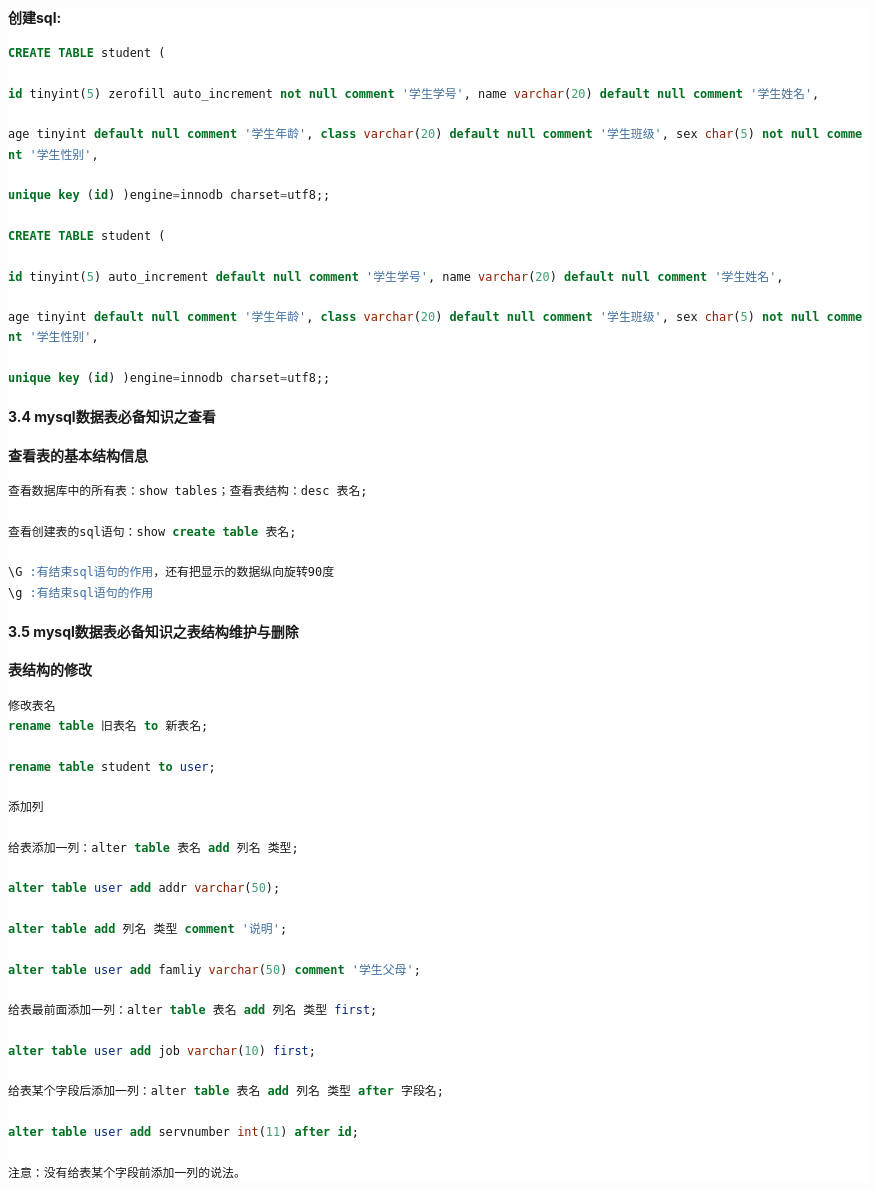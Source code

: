 **创建sql:**

```sql
CREATE TABLE student (

id tinyint(5) zerofill auto_increment not null comment '学生学号', name varchar(20) default null comment '学生姓名',

age tinyint default null comment '学生年龄', class varchar(20) default null comment '学生班级', sex char(5) not null comment '学生性别',

unique key (id) )engine=innodb charset=utf8;;

CREATE TABLE student (

id tinyint(5) auto_increment default null comment '学生学号', name varchar(20) default null comment '学生姓名',

age tinyint default null comment '学生年龄', class varchar(20) default null comment '学生班级', sex char(5) not null comment '学生性别',

unique key (id) )engine=innodb charset=utf8;;
```

#### 3.4 mysql数据表必备知识之查看

**查看表的基本结构信息**

```sql
查看数据库中的所有表：show tables；查看表结构：desc 表名;

查看创建表的sql语句：show create table 表名;

\G :有结束sql语句的作用，还有把显示的数据纵向旋转90度
\g :有结束sql语句的作用
```

#### 3.5 mysql数据表必备知识之表结构维护与删除

**表结构的修改**

```sql
修改表名
rename table 旧表名 to 新表名;

rename table student to user;

添加列

给表添加一列：alter table 表名 add 列名 类型;

alter table user add addr varchar(50);

alter table add 列名 类型 comment '说明';

alter table user add famliy varchar(50) comment '学生父母';

给表最前面添加一列：alter table 表名 add 列名 类型 first;

alter table user add job varchar(10) first;

给表某个字段后添加一列：alter table 表名 add 列名 类型 after 字段名;

alter table user add servnumber int(11) after id;

注意：没有给表某个字段前添加一列的说法。

```